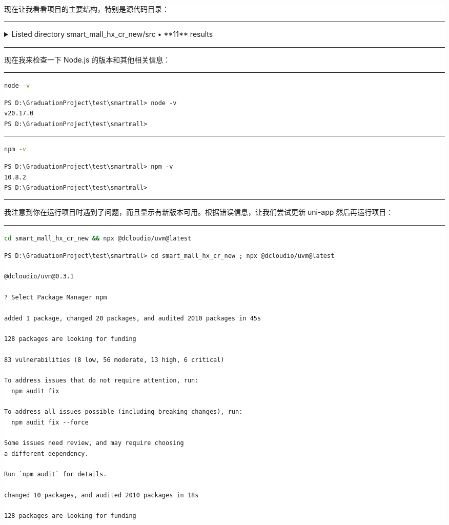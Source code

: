 
现在让我看看项目的主要结构，特别是源代码目录：

---

<details><summary>Listed directory smart_mall_hx_cr_new/src • **11** results</summary></details>

---

现在我来检查一下 Node.js 的版本和其他相关信息：

---

```bash
node -v
```

```
PS D:\GraduationProject\test\smartmall> node -v
v20.17.0
PS D:\GraduationProject\test\smartmall>
```

---

```bash
npm -v
```

```
PS D:\GraduationProject\test\smartmall> npm -v
10.8.2
PS D:\GraduationProject\test\smartmall>
```

---

我注意到你在运行项目时遇到了问题，而且显示有新版本可用。根据错误信息，让我们尝试更新 uni-app 然后再运行项目：

---

```bash
cd smart_mall_hx_cr_new && npx @dcloudio/uvm@latest
```

```
PS D:\GraduationProject\test\smartmall> cd smart_mall_hx_cr_new ; npx @dcloudio/uvm@latest

@dcloudio/uvm@0.3.1

? Select Package Manager npm

added 1 package, changed 20 packages, and audited 2010 packages in 45s

128 packages are looking for funding

83 vulnerabilities (8 low, 56 moderate, 13 high, 6 critical)

To address issues that do not require attention, run:
  npm audit fix

To address all issues possible (including breaking changes), run:
  npm audit fix --force

Some issues need review, and may require choosing
a different dependency.

Run `npm audit` for details.

changed 10 packages, and audited 2010 packages in 18s

128 packages are looking for funding
```